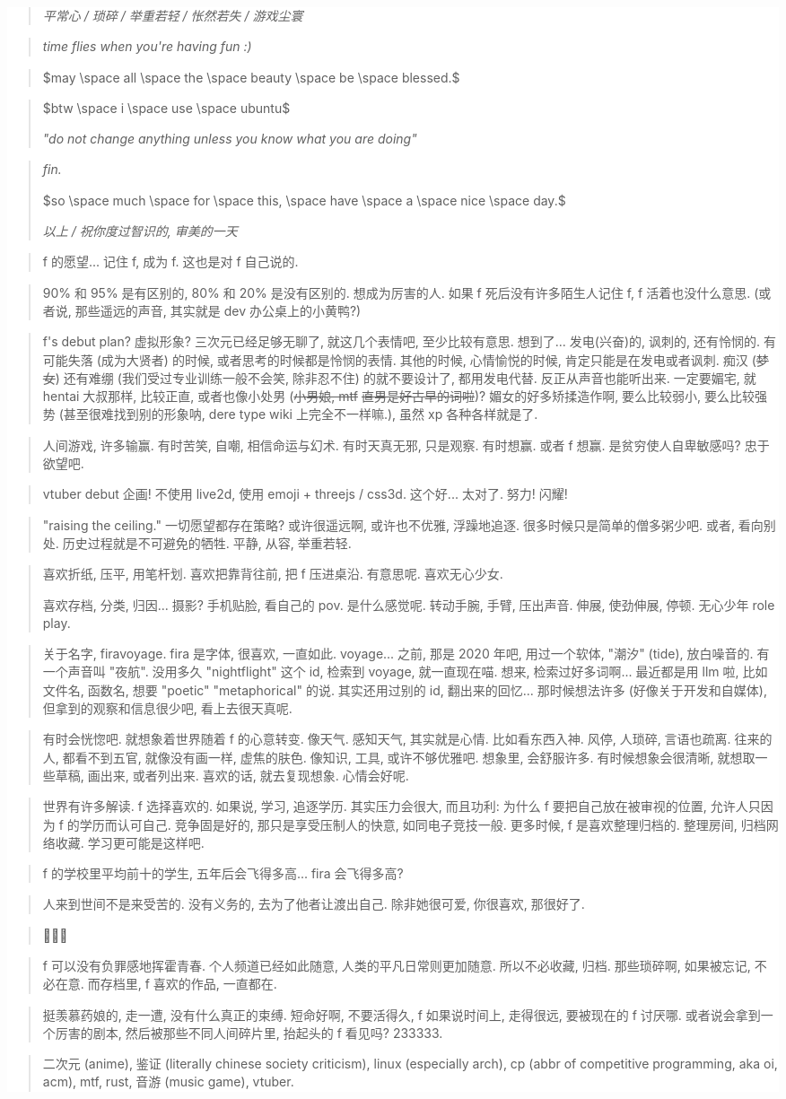 > _平常心 / 琐碎 / 举重若轻 / 怅然若失 / 游戏尘寰_

> _time flies when you're having fun :)_

> $may \space all \space the \space beauty \space be \space blessed.$

> $btw \space i \space use \space ubuntu$
>
> _"do not change anything unless you know what you are doing"_

> _fin._
>
> $so \space much \space for \space this, \space have \space a \space nice \space day.$
>
> _以上 / 祝你度过智识的, 审美的一天_

> f 的愿望... 记住 f, 成为 f. 这也是对 f 自己说的.

> 90% 和 95% 是有区别的, 80% 和 20% 是没有区别的. 想成为厉害的人. 如果 f 死后没有许多陌生人记住 f, f 活着也没什么意思. (或者说, 那些遥远的声音, 其实就是 dev 办公桌上的小黄鸭?)

> f's debut plan? 虚拟形象? 三次元已经足够无聊了, 就这几个表情吧, 至少比较有意思. 想到了... 发电(兴奋)的, 讽刺的, 还有怜悯的. 有可能失落 (成为大贤者) 的时候, 或者思考的时候都是怜悯的表情. 其他的时候, 心情愉悦的时候, 肯定只能是在发电或者讽刺. 痴汉 (~~梦女~~) 还有难绷 (我们受过专业训练一般不会笑, 除非忍不住) 的就不要设计了, 都用发电代替. 反正从声音也能听出来. 一定要媚宅, 就 hentai 大叔那样, 比较正直, 或者也像小处男 (~~小男娘, mtf~~ ~~直男是好古早的词啦~~)? 媚女的好多矫揉造作啊, 要么比较弱小, 要么比较强势 (甚至很难找到别的形象呐, dere type wiki 上完全不一样嘛.), 虽然 xp 各种各样就是了.

> 人间游戏, 许多输赢. 有时苦笑, 自嘲, 相信命运与幻术. 有时天真无邪, 只是观察. 有时想赢. 或者 f 想赢. 是贫穷使人自卑敏感吗? 忠于欲望吧.

> vtuber debut 企画! 不使用 live2d, 使用 emoji + threejs / css3d. 这个好... 太对了. 努力! 闪耀!

> "raising the ceiling." 一切愿望都存在策略? 或许很遥远啊, 或许也不优雅, 浮躁地追逐. 很多时候只是简单的僧多粥少吧. 或者, 看向别处. 历史过程就是不可避免的牺牲. 平静, 从容, 举重若轻.

> 喜欢折纸, 压平, 用笔杆划. 喜欢把靠背往前, 把 f 压进桌沿. 有意思呢. 喜欢无心少女.
>
> 喜欢存档, 分类, 归因... 摄影? 手机贴脸, 看自己的 pov. 是什么感觉呢. 转动手腕, 手臂, 压出声音. 伸展, 使劲伸展, 停顿. 无心少年 role play.

> 关于名字, firavoyage. fira 是字体, 很喜欢, 一直如此. voyage... 之前, 那是 2020 年吧, 用过一个软体, "潮汐" (tide), 放白噪音的. 有一个声音叫 "夜航". 没用多久 "nightflight" 这个 id, 检索到 voyage, 就一直现在喵. 想来, 检索过好多词啊... 最近都是用 llm 啦, 比如文件名, 函数名, 想要 "poetic" "metaphorical" 的说. 其实还用过别的 id, 翻出来的回忆... 那时候想法许多 (好像关于开发和自媒体), 但拿到的观察和信息很少吧, 看上去很天真呢.

> 有时会恍惚吧. 就想象着世界随着 f 的心意转变. 像天气. 感知天气, 其实就是心情. 比如看东西入神. 风停, 人琐碎, 言语也疏离. 往来的人, 都看不到五官, 就像没有画一样, 虚焦的肤色. 像知识, 工具, 或许不够优雅吧. 想象里, 会舒服许多. 有时候想象会很清晰, 就想取一些草稿, 画出来, 或者列出来. 喜欢的话, 就去复现想象. 心情会好呢.

> 世界有许多解读. f 选择喜欢的. 如果说, 学习, 追逐学历. 其实压力会很大, 而且功利: 为什么 f 要把自己放在被审视的位置, 允许人只因为 f 的学历而认可自己. 竞争固是好的, 那只是享受压制人的快意, 如同电子竞技一般. 更多时候, f 是喜欢整理归档的. 整理房间, 归档网络收藏. 学习更可能是这样吧.

> f 的学校里平均前十的学生, 五年后会飞得多高... fira 会飞得多高?

> 人来到世间不是来受苦的. 没有义务的, 去为了他者让渡出自己. 除非她很可爱, 你很喜欢, 那很好了.

> 🏳️‍⚧️🍥

> f 可以没有负罪感地挥霍青春. 个人频道已经如此随意, 人类的平凡日常则更加随意. 所以不必收藏, 归档. 那些琐碎啊, 如果被忘记, 不必在意. 而存档里, f 喜欢的作品, 一直都在.

> 挺羡慕药娘的, 走一遭, 没有什么真正的束缚. 短命好啊, 不要活得久, f 如果说时间上, 走得很远, 要被现在的 f 讨厌哪. 或者说会拿到一个厉害的剧本, 然后被那些不同人间碎片里, 抬起头的 f 看见吗? 233333.

> 二次元 (anime), 鉴证 (literally chinese society criticism), linux (especially arch), cp (abbr of competitive programming, aka oi, acm), mtf, rust, 音游 (music game), vtuber.
